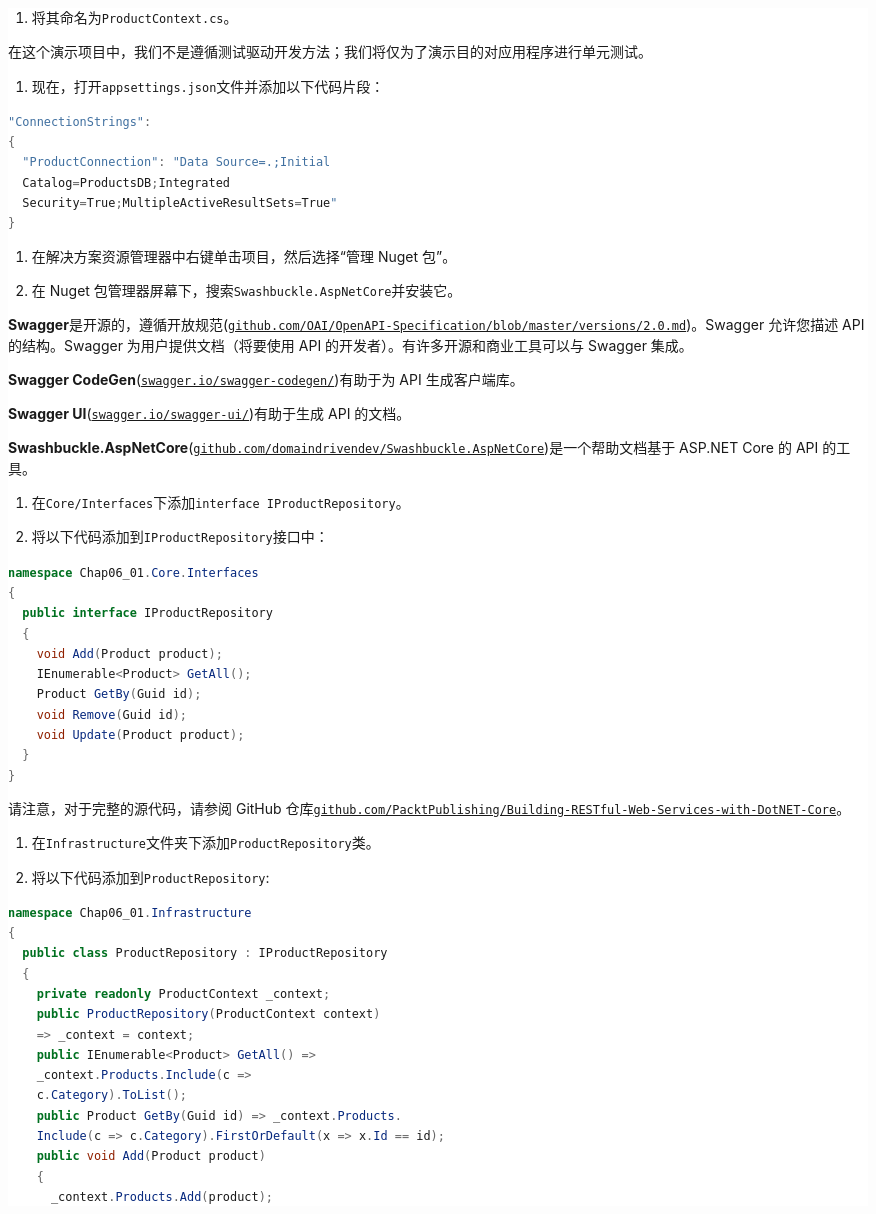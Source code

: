 1.  将其命名为`ProductContext.cs`。

在这个演示项目中，我们不是遵循测试驱动开发方法；我们将仅为了演示目的对应用程序进行单元测试。

1.  现在，打开`appsettings.json`文件并添加以下代码片段：

```cs
"ConnectionStrings": 
{
  "ProductConnection": "Data Source=.;Initial
  Catalog=ProductsDB;Integrated
  Security=True;MultipleActiveResultSets=True"
}
```

1.  在解决方案资源管理器中右键单击项目，然后选择“管理 Nuget 包”。

1.  在 Nuget 包管理器屏幕下，搜索`Swashbuckle.AspNetCore`并安装它。

**Swagger**是开源的，遵循开放规范([`github.com/OAI/OpenAPI-Specification/blob/master/versions/2.0.md`](https://github.com/OAI/OpenAPI-Specification/blob/master/versions/2.0.md))。Swagger 允许您描述 API 的结构。Swagger 为用户提供文档（将要使用 API 的开发者）。有许多开源和商业工具可以与 Swagger 集成。

**Swagger CodeGen**([`swagger.io/swagger-codegen/`](https://swagger.io/swagger-codegen/))有助于为 API 生成客户端库。

**Swagger UI**([`swagger.io/swagger-ui/`](https://swagger.io/swagger-ui/))有助于生成 API 的文档。

**Swashbuckle.AspNetCore**([`github.com/domaindrivendev/Swashbuckle.AspNetCore`](https://github.com/domaindrivendev/Swashbuckle.AspNetCore))是一个帮助文档基于 ASP.NET Core 的 API 的工具。

1.  在`Core/Interfaces`下添加`interface IProductRepository`。

1.  将以下代码添加到`IProductRepository`接口中：

```cs
namespace Chap06_01.Core.Interfaces
{
  public interface IProductRepository
  {
    void Add(Product product);
    IEnumerable<Product> GetAll();
    Product GetBy(Guid id);
    void Remove(Guid id);
    void Update(Product product);
  }
}
```

请注意，对于完整的源代码，请参阅 GitHub 仓库[`github.com/PacktPublishing/Building-RESTful-Web-Services-with-DotNET-Core`](https://github.com/PacktPublishing/Building-RESTful-Web-Services-with-DotNET-Core)。

1.  在`Infrastructure`文件夹下添加`ProductRepository`类。

1.  将以下代码添加到`ProductRepository`:

```cs
namespace Chap06_01.Infrastructure
{
  public class ProductRepository : IProductRepository
  {
    private readonly ProductContext _context;
    public ProductRepository(ProductContext context)
    => _context = context;
    public IEnumerable<Product> GetAll() =>
    _context.Products.Include(c => 
    c.Category).ToList();
    public Product GetBy(Guid id) => _context.Products.
    Include(c => c.Category).FirstOrDefault(x => x.Id == id);
    public void Add(Product product)
    {
      _context.Products.Add(product);
```
